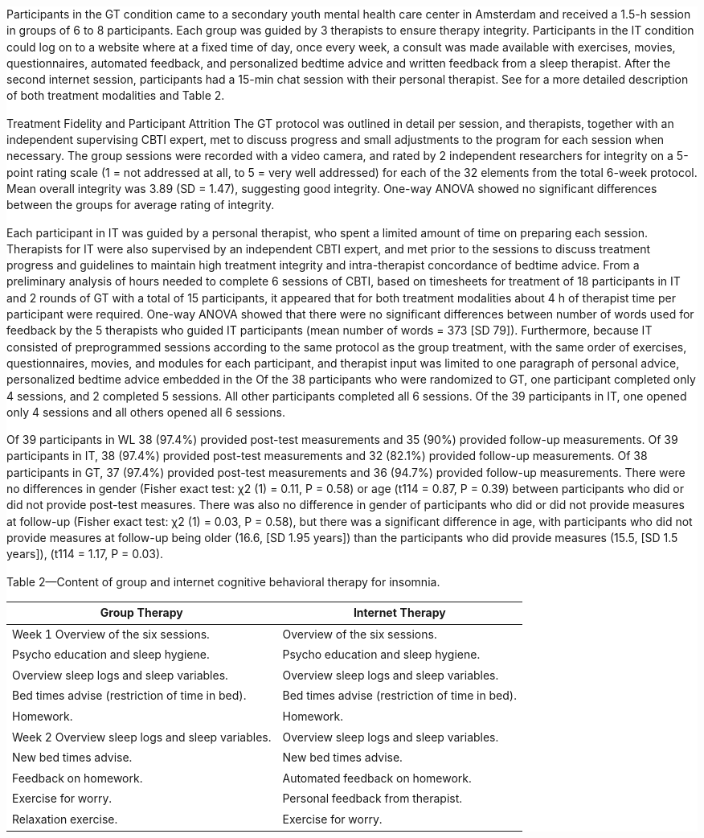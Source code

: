 Participants in the GT condition came to a secondary youth mental health care center in Amsterdam and received a 1.5-h session in groups of 6 to 8 participants. Each group was guided by 3 therapists to ensure therapy integrity. Participants in the IT condition could log on to a website where at a fixed time of day, once every week, a consult was made available with exercises, movies, questionnaires, automated feedback, and personalized bedtime advice and written feedback from a sleep therapist. After the second internet session, participants had a 15-min chat session with their personal therapist. See for a more detailed description of both treatment modalities and Table 2.

Treatment Fidelity and Participant Attrition
The GT protocol was outlined in detail per session, and therapists, together with an independent supervising CBTI expert, met to discuss progress and small adjustments to the program for each session when necessary. The group sessions were recorded with a video camera, and rated by 2 independent researchers for integrity on a 5-point rating scale (1 = not addressed at all, to 5 = very well addressed) for each of the 32 elements from the total 6-week protocol. Mean overall integrity was 3.89 (SD = 1.47), suggesting good integrity. One-way ANOVA showed no significant differences between the groups for average rating of integrity.

Each participant in IT was guided by a personal therapist, who spent a limited amount of time on preparing each session. Therapists for IT were also supervised by an independent CBTI expert, and met prior to the sessions to discuss treatment progress and guidelines to maintain high treatment integrity and intra-therapist concordance of bedtime advice. From a preliminary analysis of hours needed to complete 6 sessions of CBTI, based on timesheets for treatment of 18 participants in IT and 2 rounds of GT with a total of 15 participants, it appeared that for both treatment modalities about 4 h of therapist time per participant were required. One-way ANOVA showed that there were no significant differences between number of words used for feedback by the 5 therapists who guided IT participants (mean number of words = 373 [SD 79]). Furthermore, because IT consisted of preprogrammed sessions according to the same protocol as the group treatment, with the same order of exercises, questionnaires, movies, and modules for each participant, and therapist input was limited to one paragraph of personal advice, personalized bedtime advice embedded in the Of the 38 participants who were randomized to GT, one participant completed only 4 sessions, and 2 completed 5 sessions. All other participants completed all 6 sessions. Of the 39 participants in IT, one opened only 4 sessions and all others opened all 6 sessions.

Of 39 participants in WL 38 (97.4%) provided post-test measurements and 35 (90%) provided follow-up measurements. Of 39 participants in IT, 38 (97.4%) provided post-test measurements and 32 (82.1%) provided follow-up measurements. Of 38 participants in GT, 37 (97.4%) provided post-test measurements and 36 (94.7%) provided follow-up measurements. There were no differences in gender (Fisher exact test: χ2 (1) = 0.11, P = 0.58) or age (t114 = 0.87, P = 0.39) between participants who did or did not provide post-test measures. There was also no difference in gender of participants who did or did not provide measures at follow-up (Fisher exact test: χ2 (1) = 0.03, P = 0.58), but there was a significant difference in age, with participants who did not provide measures at follow-up being older (16.6, [SD 1.95 years]) than the participants who did provide measures (15.5, [SD 1.5 years]), (t114 = 1.17, P = 0.03).

Table 2—Content of group and internet cognitive behavioral therapy for insomnia.

| Group Therapy                                       | Internet Therapy                                   |
|----------------------------------------------------|---------------------------------------------------|
| Week 1 Overview of the six sessions.               | Overview of the six sessions.                     |
| Psycho education and sleep hygiene.                 | Psycho education and sleep hygiene.               |
| Overview sleep logs and sleep variables.            | Overview sleep logs and sleep variables.          |
| Bed times advise (restriction of time in bed).     | Bed times advise (restriction of time in bed).   |
| Homework.                                          | Homework.                                         |
| Week 2 Overview sleep logs and sleep variables.     | Overview sleep logs and sleep variables.          |
| New bed times advise.                               | New bed times advise.                             |
| Feedback on homework.                               | Automated feedback on homework.                   |
| Exercise for worry.                                 | Personal feedback from therapist.                 |
| Relaxation exercise.                                | Exercise for worry.                               |
